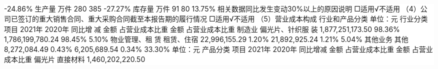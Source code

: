-24.86%
生产量
万件
280
385
-27.27%
库存量
万件
91
80
13.75%
相关数据同比发生变动30%以上的原因说明
□适用√不适用
（4）公司已签订的重大销售合同、重大采购合同截至本报告期的履行情况
□适用√不适用
（5）营业成本构成
行业和产品分类
单位：元
行业分类
项目
2021年
2020年
同比增
减
金额
占营业成本比重
金额
占营业成本比重
制造业
偏光片、针织服
装
1,877,251,173.50
98.36%
1,786,199,780.24
98.45%
5.10%
物业管理、租
赁
租赁、住宿
22,996,155.29
1.20%
21,892,925.24
1.21%
5.04%
其他业务
其他
8,272,084.49
0.43%
6,205,689.54
0.34%
33.30%
单位：元
产品分类
项目
2021年
2020年
同比增减
金额
占营业成本比重
金额
占营业成本比重
偏光片
直接材料
1,460,202,220.50